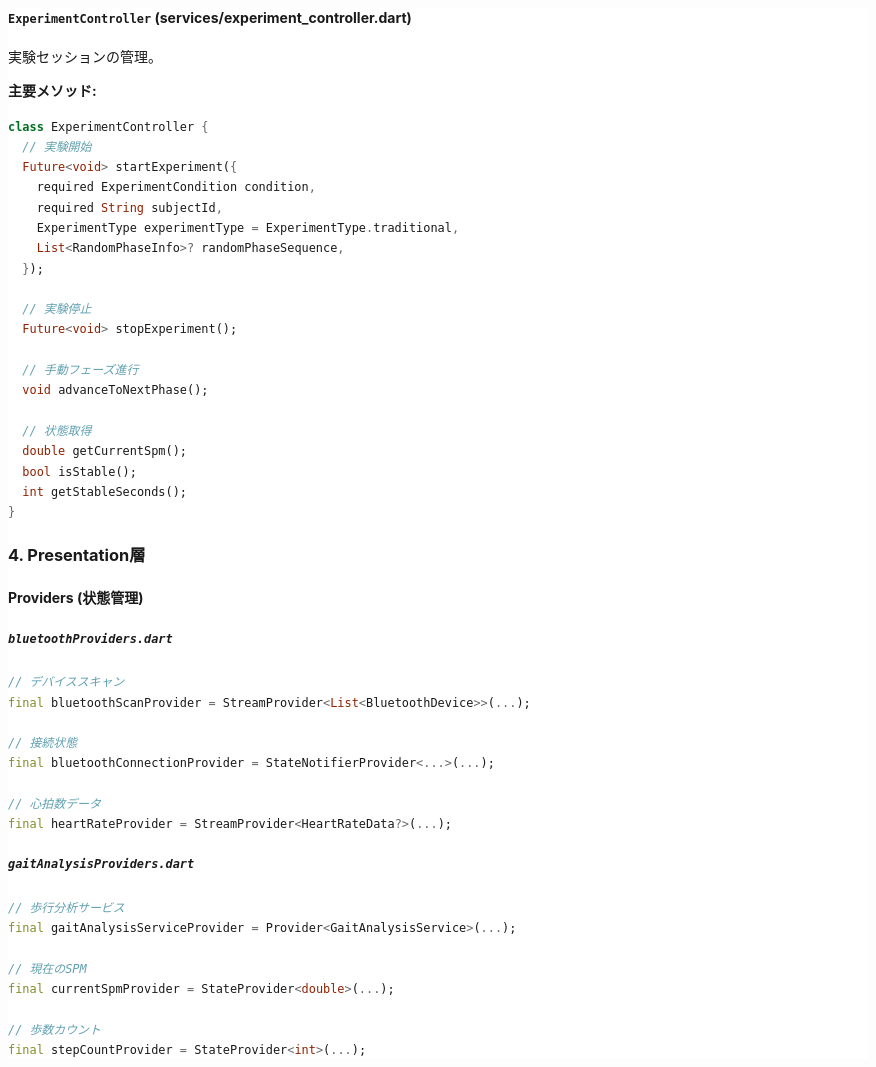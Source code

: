 #### `ExperimentController` (services/experiment_controller.dart)

実験セッションの管理。

**主要メソッド:**
```dart
class ExperimentController {
  // 実験開始
  Future<void> startExperiment({
    required ExperimentCondition condition,
    required String subjectId,
    ExperimentType experimentType = ExperimentType.traditional,
    List<RandomPhaseInfo>? randomPhaseSequence,
  });
  
  // 実験停止
  Future<void> stopExperiment();
  
  // 手動フェーズ進行
  void advanceToNextPhase();
  
  // 状態取得
  double getCurrentSpm();
  bool isStable();
  int getStableSeconds();
}
```

### 4. Presentation層

#### Providers (状態管理)

##### `bluetoothProviders.dart`
```dart
// デバイススキャン
final bluetoothScanProvider = StreamProvider<List<BluetoothDevice>>(...);

// 接続状態
final bluetoothConnectionProvider = StateNotifierProvider<...>(...);

// 心拍数データ
final heartRateProvider = StreamProvider<HeartRateData?>(...);
```

##### `gaitAnalysisProviders.dart`
```dart
// 歩行分析サービス
final gaitAnalysisServiceProvider = Provider<GaitAnalysisService>(...);

// 現在のSPM
final currentSpmProvider = StateProvider<double>(...);

// 歩数カウント
final stepCountProvider = StateProvider<int>(...);
```
